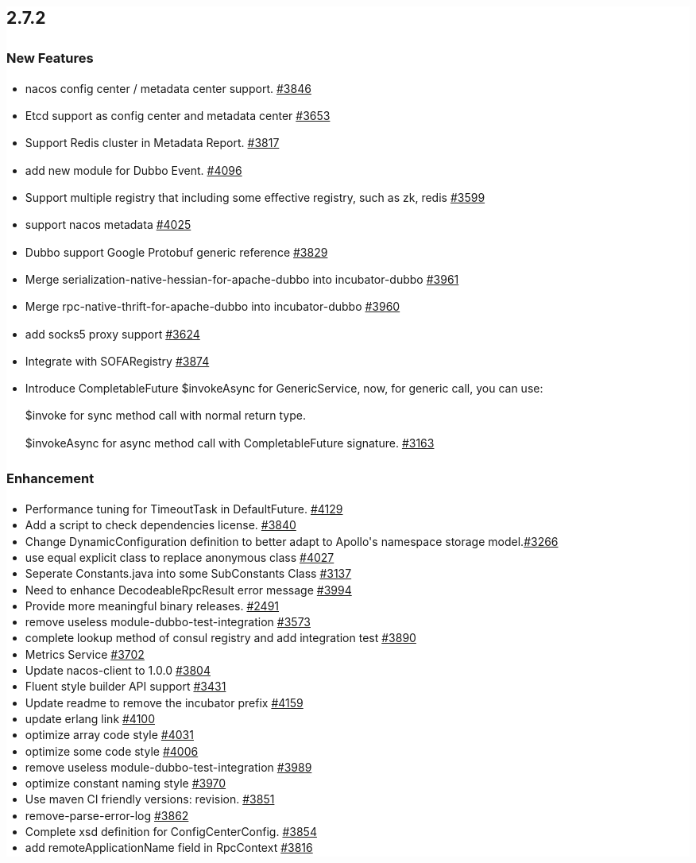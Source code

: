 ## 2.7.2

### New Features

* nacos config center / metadata center support. [\#3846](https://github.com/apache/dubbo/issues/3846)
* Etcd support as config center and metadata center [\#3653](https://github.com/apache/dubbo/issues/3653)
* Support Redis cluster in Metadata Report. [\#3817](https://github.com/apache/dubbo/issues/3817)
* add new module for Dubbo Event. [\#4096](https://github.com/apache/dubbo/issues/4096)
* Support multiple registry that including some effective registry, such as zk, redis [\#3599](https://github.com/apache/dubbo/issues/3599)
* support nacos metadata [\#4025](https://github.com/apache/dubbo/issues/4025)
* Dubbo support Google Protobuf generic reference [\#3829](https://github.com/apache/dubbo/issues/3829)
* Merge serialization-native-hessian-for-apache-dubbo into incubator-dubbo [\#3961](https://github.com/apache/dubbo/issues/3961)
* Merge rpc-native-thrift-for-apache-dubbo into incubator-dubbo [\#3960](https://github.com/apache/dubbo/issues/3960)
* add socks5 proxy support [\#3624](https://github.com/apache/dubbo/issues/3624)
* Integrate with SOFARegistry [\#3874](https://github.com/apache/dubbo/issues/3874)
* Introduce CompletableFuture $invokeAsync for GenericService, now, for generic call, you can use:  

  $invoke for sync method call with normal return type.

  $invokeAsync for async method call with CompletableFuture signature. [\#3163](https://github.com/apache/dubbo/issues/3163)

### Enhancement

* Performance tuning for TimeoutTask in DefaultFuture. [\#4129](https://github.com/apache/dubbo/issues/4129)
* Add a script to check dependencies license. [\#3840](https://github.com/apache/dubbo/issues/3840)
* Change DynamicConfiguration definition to better adapt to Apollo's namespace storage model.[\#3266](https://github.com/apache/dubbo/issues/3266)
* use equal explicit class to replace anonymous class [\#4027](https://github.com/apache/dubbo/issues/4027)
* Seperate Constants.java into some SubConstants Class [\#3137](https://github.com/apache/dubbo/issues/3137)
* Need to enhance DecodeableRpcResult error message [\#3994](https://github.com/apache/dubbo/issues/3994)
* Provide more meaningful binary releases. [\#2491](https://github.com/apache/dubbo/issues/2491)
* remove useless module-dubbo-test-integration [\#3573](https://github.com/apache/dubbo/issues/3573)
* complete lookup method of consul registry and add integration test [\#3890](https://github.com/apache/dubbo/issues/3890)
* Metrics Service [\#3702](https://github.com/apache/dubbo/issues/3702)
* Update nacos-client to 1.0.0 [\#3804](https://github.com/apache/dubbo/issues/3804)
* Fluent style builder API support [\#3431](https://github.com/apache/dubbo/issues/3431)
* Update readme to remove the incubator prefix [\#4159](https://github.com/apache/dubbo/issues/4159)
* update erlang link [\#4100](https://github.com/apache/dubbo/issues/4100)
* optimize array code style [\#4031](https://github.com/apache/dubbo/issues/4031)
* optimize some code style [\#4006](https://github.com/apache/dubbo/issues/4006)
* remove useless module-dubbo-test-integration [\#3989](https://github.com/apache/dubbo/issues/3989)
* optimize constant naming style [\#3970](https://github.com/apache/dubbo/issues/3970)
* Use maven CI friendly versions: revision. [\#3851](https://github.com/apache/dubbo/issues/3851)
* remove-parse-error-log [\#3862](https://github.com/apache/dubbo/issues/3862)
* Complete xsd definition for ConfigCenterConfig. [\#3854](https://github.com/apache/dubbo/issues/3854)
* add remoteApplicationName field in RpcContext [\#3816](https://github.com/apache/dubbo/issues/3816)
